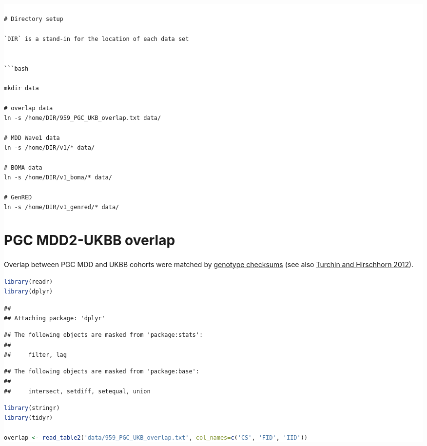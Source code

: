 
```

# Directory setup

`DIR` is a stand-in for the location of each data set


```bash

mkdir data

# overlap data
ln -s /home/DIR/959_PGC_UKB_overlap.txt data/

# MDD Wave1 data
ln -s /home/DIR/v1/* data/

# BOMA data
ln -s /home/DIR/v1_boma/* data/

# GenRED
ln -s /home/DIR/v1_genred/* data/

```

# PGC MDD2-UKBB overlap

Overlap between PGC MDD and UKBB cohorts were matched by [genotype checksums](https://personal.broadinstitute.org/sripke/share_links/checksums_download/) (see also [Turchin and Hirschhorn 2012](https://academic.oup.com/bioinformatics/article/28/6/886/312495)).


```r
library(readr)
library(dplyr)
```

```
## 
## Attaching package: 'dplyr'
```

```
## The following objects are masked from 'package:stats':
## 
##     filter, lag
```

```
## The following objects are masked from 'package:base':
## 
##     intersect, setdiff, setequal, union
```

```r
library(stringr)
library(tidyr)

overlap <- read_table2('data/959_PGC_UKB_overlap.txt', col_names=c('CS', 'FID', 'IID'))
```
